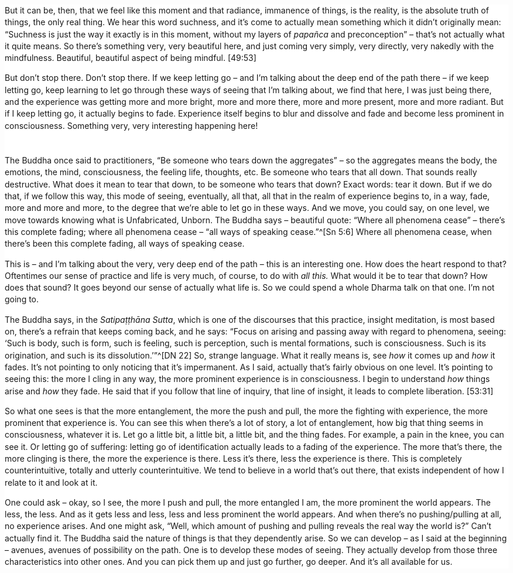 But it can be, then, that we feel like this moment and that radiance, immanence of things, is the reality, is the absolute truth of things, the only real thing. We hear this word suchness, and it’s come to actually mean something which it didn’t originally mean: “Suchness is just the way it exactly is in this moment, without my layers of _papañca_ and preconception” – that’s not actually what it quite means. So there’s something very, very beautiful here, and just coming very simply, very directly, very nakedly with the mindfulness. Beautiful, beautiful aspect of being mindful. [49:53]

But don’t stop there. Don’t stop there. If we keep letting go – and I’m talking about the deep end of the path there – if we keep letting go, keep learning to let go through these ways of seeing that I’m talking about, we find that here, I was just being there, and the experience was getting more and more bright, more and more there, more and more present, more and more radiant. But if I keep letting go, it actually begins to fade. Experience itself begins to blur and dissolve and fade and become less prominent in consciousness. Something very, very interesting happening here!
#
The Buddha once said to practitioners, “Be someone who tears down the aggregates” – so the aggregates means the body, the emotions, the mind, consciousness, the feeling life, thoughts, etc. Be someone who tears that all down. That sounds really destructive. What does it mean to tear that down, to be someone who tears that down? Exact words: tear it down. But if we do that, if we follow this way, this mode of seeing, eventually, all that, all that in the realm of experience begins to, in a way, fade, more and more and more, to the degree that we’re able to let go in these ways. And we move, you could say, on one level, we move towards knowing what is Unfabricated, Unborn. The Buddha says – beautiful quote: “Where all phenomena cease” – there’s this complete fading; where all phenomena cease – “all ways of speaking cease.”^[Sn 5:6] Where all phenomena cease, when there’s been this complete fading, all ways of speaking cease.

This is – and I’m talking about the very, very deep end of the path – this is an interesting one. How does the heart respond to that? Oftentimes our sense of practice and life is very much, of course, to do with _all this._ What would it be to tear that down? How does that sound? It goes beyond our sense of actually what life is. So we could spend a whole Dharma talk on that one. I’m not going to.

The Buddha says, in the _Satipaṭṭhāna Sutta_, which is one of the discourses that this practice, insight meditation, is most based on, there’s a refrain that keeps coming back, and he says: “Focus on arising and passing away with regard to phenomena, seeing: ‘Such is body, such is form, such is feeling, such is perception, such is mental formations, such is consciousness. Such is its origination, and such is its dissolution.’”^[DN 22] So, strange language. What it really means is, see _how_ it comes up and _how_ it fades. It’s not pointing to only noticing that it’s impermanent. As I said, actually that’s fairly obvious on one level. It’s pointing to seeing this: the more I cling in any way, the more prominent experience is in consciousness. I begin to understand _how_ things arise and _how_ they fade. He said that if you follow that line of inquiry, that line of insight, it leads to complete liberation. [53:31]

So what one sees is that the more entanglement, the more the push and pull, the more the fighting with experience, the more prominent that experience is. You can see this when there’s a lot of story, a lot of entanglement, how big that thing seems in consciousness, whatever it is. Let go a little bit, a little bit, a little bit, and the thing fades. For example, a pain in the knee, you can see it. Or letting go of suffering: letting go of identification actually leads to a fading of the experience. The more that’s there, the more clinging is there, the more the experience is there. Less it’s there, less the experience is there. This is completely counterintuitive, totally and utterly counterintuitive. We tend to believe in a world that’s out there, that exists independent of how I relate to it and look at it.

One could ask – okay, so I see, the more I push and pull, the more entangled I am, the more prominent the world appears. The less, the less. And as it gets less and less, less and less prominent the world appears. And when there’s no pushing/pulling at all, no experience arises. And one might ask, “Well, which amount of pushing and pulling reveals the real way the world is?” Can’t actually find it. The Buddha said the nature of things is that they dependently arise. So we can develop – as I said at the beginning – avenues, avenues of possibility on the path. One is to develop these modes of seeing. They actually develop from those three characteristics into other ones. And you can pick them up and just go further, go deeper. And it’s all available for us.
#
